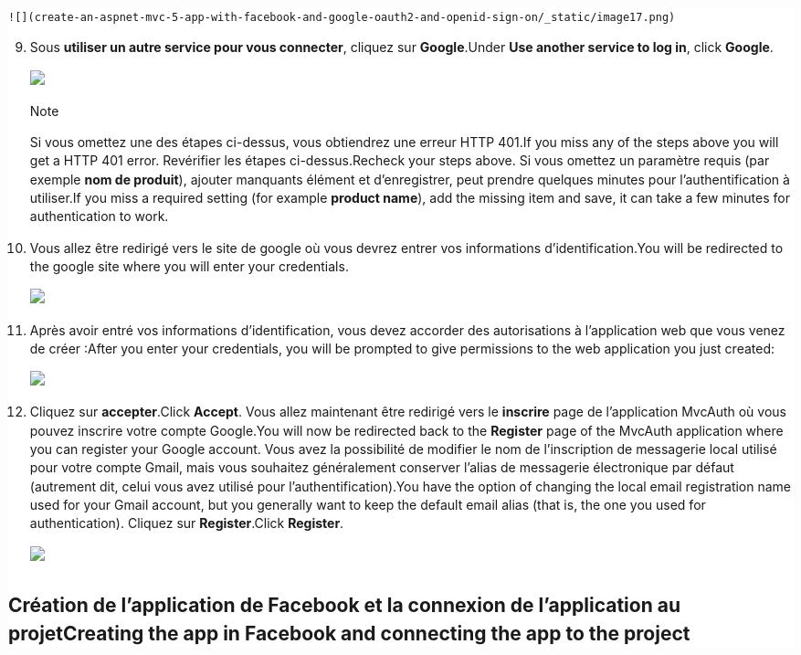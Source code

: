     ![](create-an-aspnet-mvc-5-app-with-facebook-and-google-oauth2-and-openid-sign-on/_static/image17.png)
9. <span data-ttu-id="5d241-180">Sous **utiliser un autre service pour vous connecter**, cliquez sur **Google**.</span><span class="sxs-lookup"><span data-stu-id="5d241-180">Under **Use another service to log in**, click **Google**.</span></span>  
  
    ![](create-an-aspnet-mvc-5-app-with-facebook-and-google-oauth2-and-openid-sign-on/_static/image18.png)

    > [!NOTE]
    > <span data-ttu-id="5d241-181">Si vous omettez une des étapes ci-dessus, vous obtiendrez une erreur HTTP 401.</span><span class="sxs-lookup"><span data-stu-id="5d241-181">If you miss any of the steps above you will get a HTTP 401 error.</span></span> <span data-ttu-id="5d241-182">Revérifier les étapes ci-dessus.</span><span class="sxs-lookup"><span data-stu-id="5d241-182">Recheck your steps above.</span></span> <span data-ttu-id="5d241-183">Si vous omettez un paramètre requis (par exemple **nom de produit**), ajouter manquants élément et d’enregistrer, peut prendre quelques minutes pour l’authentification à utiliser.</span><span class="sxs-lookup"><span data-stu-id="5d241-183">If you miss a required setting (for example **product name**), add the missing item and save, it can take a few minutes for authentication to work.</span></span>
10. <span data-ttu-id="5d241-184">Vous allez être redirigé vers le site de google où vous devrez entrer vos informations d’identification.</span><span class="sxs-lookup"><span data-stu-id="5d241-184">You will be redirected to the google site where you will enter your credentials.</span></span>   
  
    ![](create-an-aspnet-mvc-5-app-with-facebook-and-google-oauth2-and-openid-sign-on/_static/image19.png)
11. <span data-ttu-id="5d241-185">Après avoir entré vos informations d’identification, vous devez accorder des autorisations à l’application web que vous venez de créer :</span><span class="sxs-lookup"><span data-stu-id="5d241-185">After you enter your credentials, you will be prompted to give permissions to the web application you just created:</span></span>
  
    ![](create-an-aspnet-mvc-5-app-with-facebook-and-google-oauth2-and-openid-sign-on/_static/image20.png)
12. <span data-ttu-id="5d241-186">Cliquez sur **accepter**.</span><span class="sxs-lookup"><span data-stu-id="5d241-186">Click **Accept**.</span></span> <span data-ttu-id="5d241-187">Vous allez maintenant être redirigé vers le **inscrire** page de l’application MvcAuth où vous pouvez inscrire votre compte Google.</span><span class="sxs-lookup"><span data-stu-id="5d241-187">You will now be redirected back to the **Register** page of the MvcAuth application where you can register your Google account.</span></span> <span data-ttu-id="5d241-188">Vous avez la possibilité de modifier le nom de l’inscription de messagerie local utilisé pour votre compte Gmail, mais vous souhaitez généralement conserver l’alias de messagerie électronique par défaut (autrement dit, celui vous avez utilisé pour l’authentification).</span><span class="sxs-lookup"><span data-stu-id="5d241-188">You have the option of changing the local email registration name used for your Gmail account, but you generally want to keep the default email alias (that is, the one you used for authentication).</span></span> <span data-ttu-id="5d241-189">Cliquez sur **Register**.</span><span class="sxs-lookup"><span data-stu-id="5d241-189">Click **Register**.</span></span>  
  
    ![](create-an-aspnet-mvc-5-app-with-facebook-and-google-oauth2-and-openid-sign-on/_static/image21.png)

<a id="fb"></a>
## <a name="creating-the-app-in-facebook-and-connecting-the-app-to-the-project"></a><span data-ttu-id="5d241-190">Création de l’application de Facebook et la connexion de l’application au projet</span><span class="sxs-lookup"><span data-stu-id="5d241-190">Creating the app in Facebook and connecting the app to the project</span></span>

